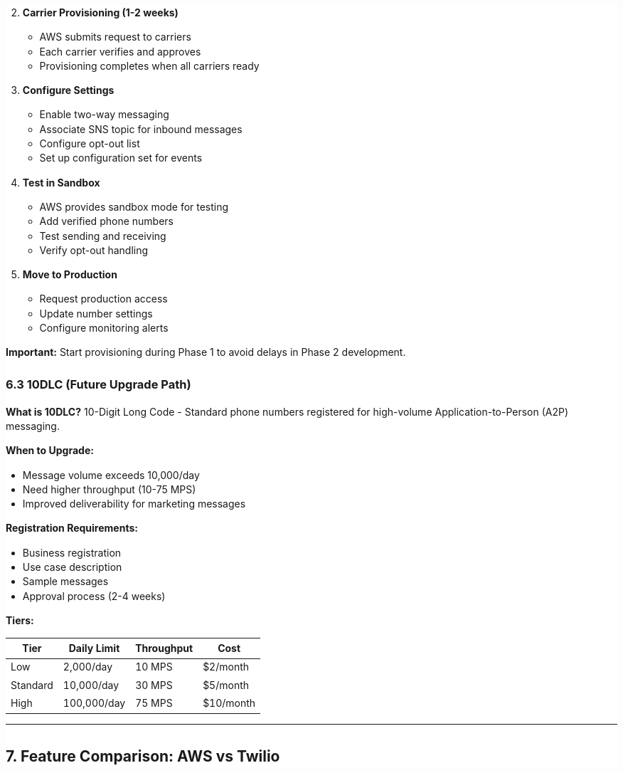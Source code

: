 2. **Carrier Provisioning (1-2 weeks)**
   - AWS submits request to carriers
   - Each carrier verifies and approves
   - Provisioning completes when all carriers ready

3. **Configure Settings**
   - Enable two-way messaging
   - Associate SNS topic for inbound messages
   - Configure opt-out list
   - Set up configuration set for events

4. **Test in Sandbox**
   - AWS provides sandbox mode for testing
   - Add verified phone numbers
   - Test sending and receiving
   - Verify opt-out handling

5. **Move to Production**
   - Request production access
   - Update number settings
   - Configure monitoring alerts

**Important:** Start provisioning during Phase 1 to avoid delays in Phase 2 development.

### 6.3 10DLC (Future Upgrade Path)

**What is 10DLC?**
10-Digit Long Code - Standard phone numbers registered for high-volume Application-to-Person (A2P) messaging.

**When to Upgrade:**
- Message volume exceeds 10,000/day
- Need higher throughput (10-75 MPS)
- Improved deliverability for marketing messages

**Registration Requirements:**
- Business registration
- Use case description
- Sample messages
- Approval process (2-4 weeks)

**Tiers:**

| Tier | Daily Limit | Throughput | Cost |
|------|-------------|------------|------|
| Low | 2,000/day | 10 MPS | $2/month |
| Standard | 10,000/day | 30 MPS | $5/month |
| High | 100,000/day | 75 MPS | $10/month |

---

## 7. Feature Comparison: AWS vs Twilio
